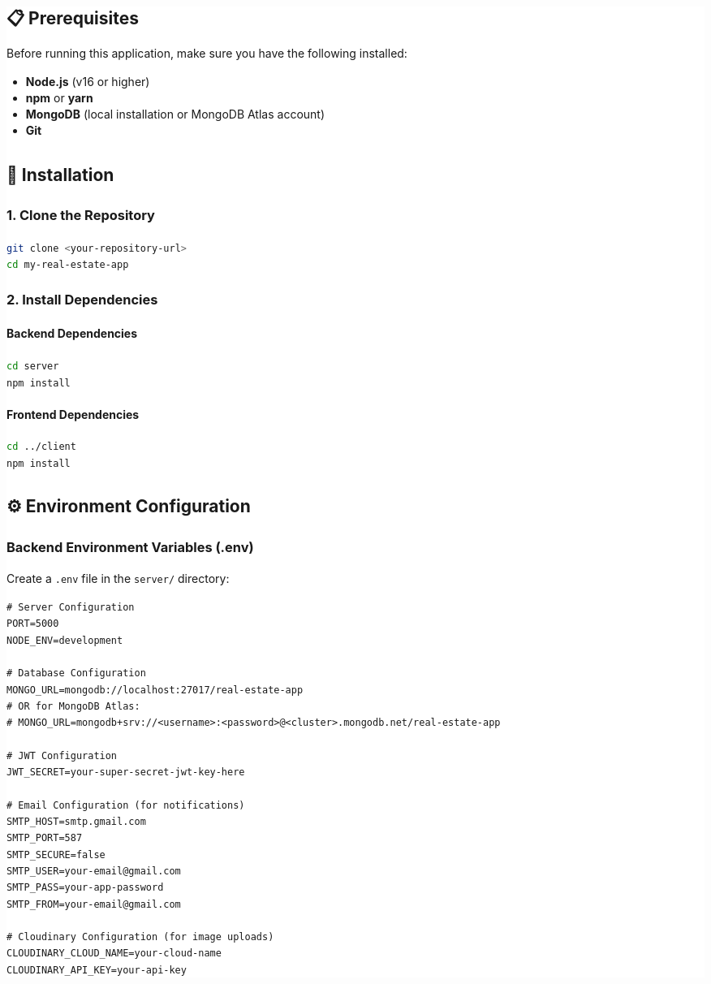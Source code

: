 ```
```

## 📋 Prerequisites

Before running this application, make sure you have the following installed:

- **Node.js** (v16 or higher)
- **npm** or **yarn**
- **MongoDB** (local installation or MongoDB Atlas account)
- **Git**

## 🚀 Installation

### 1. Clone the Repository

```bash
git clone <your-repository-url>
cd my-real-estate-app
```

### 2. Install Dependencies

#### Backend Dependencies
```bash
cd server
npm install
```

#### Frontend Dependencies
```bash
cd ../client
npm install
```

## ⚙️ Environment Configuration

### Backend Environment Variables (.env)

Create a `.env` file in the `server/` directory:

```env
# Server Configuration
PORT=5000
NODE_ENV=development

# Database Configuration
MONGO_URL=mongodb://localhost:27017/real-estate-app
# OR for MongoDB Atlas:
# MONGO_URL=mongodb+srv://<username>:<password>@<cluster>.mongodb.net/real-estate-app

# JWT Configuration
JWT_SECRET=your-super-secret-jwt-key-here

# Email Configuration (for notifications)
SMTP_HOST=smtp.gmail.com
SMTP_PORT=587
SMTP_SECURE=false
SMTP_USER=your-email@gmail.com
SMTP_PASS=your-app-password
SMTP_FROM=your-email@gmail.com

# Cloudinary Configuration (for image uploads)
CLOUDINARY_CLOUD_NAME=your-cloud-name
CLOUDINARY_API_KEY=your-api-key
```